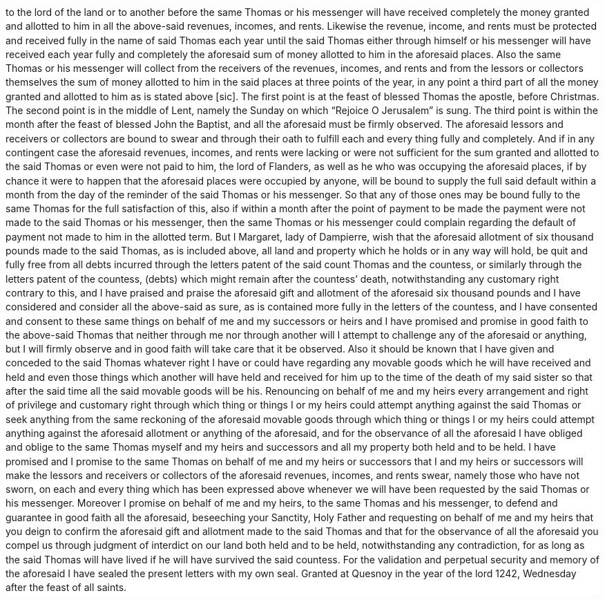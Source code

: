  to the lord of the land or to another before the same Thomas or his messenger will have received completely the money granted and allotted to him in all the above-said revenues, incomes, and rents. Likewise the revenue, income, and rents must be protected and received fully in the name of said Thomas each year until the said Thomas either through himself or his messenger will have received each year fully and completely the aforesaid sum of money allotted to him in the aforesaid places. Also the same Thomas or his messenger will collect from the receivers of the revenues, incomes, and rents and from the lessors or collectors themselves the sum of money allotted to him in the said places at three points of the year, in any point a third part of all the money granted and allotted to him as is stated above [sic]. The first point is at the feast of blessed Thomas the apostle, before Christmas. The second point is in the middle of Lent, namely the Sunday on which “Rejoice O Jerusalem” is sung. The third point is within the month after the feast of blessed John the Baptist, and all the aforesaid must be firmly observed. The aforesaid lessors and receivers or collectors are bound to swear and through their oath to fulfill each and every thing fully and completely. And if in any contingent case the aforesaid revenues, incomes, and rents were lacking or were not sufficient for the sum granted and allotted to the said Thomas or even were not paid to him, the lord of Flanders, as well as he who was occupying the aforesaid places, if by chance it were to happen that the aforesaid places were occupied by anyone, will be bound to supply the full said default within a month from the day of the reminder of the said Thomas or his messenger. So that any of those ones may be bound fully to the same Thomas for the full satisfaction of this, also if within a month after the point of payment to be made the payment were not made to the said Thomas or his messenger, then the same Thomas or his messenger could complain regarding the default of payment not made to him in the allotted term. But I Margaret, lady of Dampierre, wish that the aforesaid allotment of six thousand pounds made to the said Thomas, as is included above, all land and property which he holds or in any way will hold, be quit and fully free from all debts incurred through the letters patent of the said count Thomas and the countess, or similarly through the letters patent of the countess, (debts) which might remain after the countess’ death, notwithstanding any customary right contrary to this, and I have praised and praise the aforesaid gift and allotment of the aforesaid six thousand pounds and I have considered and consider all the above-said as sure, as is contained more fully in the letters of the countess, and I have consented and consent to these same things on behalf of me and my successors or heirs and I have promised and promise in good faith to the above-said Thomas that neither through me nor through another will I attempt to challenge any of the aforesaid or anything, but I will firmly observe and in good faith will take care that it be observed. Also it should be known that I have given and conceded to the said Thomas whatever right I have or could have regarding any movable goods which he will have received and held and even those things which another will have held and received for him up to the time of the death of my said sister so that after the said time all the said movable goods will be his. Renouncing on behalf of me and my heirs every arrangement and right of privilege and customary right through which thing or things I or my heirs could attempt anything against the said Thomas or seek anything from the same reckoning of the aforesaid movable goods through which thing or things I or my heirs could attempt anything against the aforesaid allotment or anything of the aforesaid, and for the observance of all the aforesaid I have obliged and oblige to the same Thomas myself and my heirs and successors and all my property both held and to be held. I have promised and I promise to the same Thomas on behalf of me and my heirs or successors that I and my heirs or successors will make the lessors and receivers or collectors of the aforesaid revenues, incomes, and rents swear, namely those who have not sworn, on each and every thing which has been expressed above whenever we will have been requested by the said Thomas or his messenger. Moreover I promise on behalf of me and my heirs, to the same Thomas and his messenger, to defend and guarantee in good faith all the aforesaid, beseeching your Sanctity, Holy Father and requesting on behalf of me and my heirs that you deign to confirm the aforesaid gift and allotment made to the said Thomas and that for the observance of all the aforesaid you compel us through judgment of interdict on our land both held and to be held, notwithstanding any contradiction, for as long as the said Thomas will have lived if he will have survived the said countess. For the validation and perpetual security and memory of the aforesaid I have sealed the present letters with my own seal. Granted at Quesnoy in the year of the lord 1242, Wednesday after the feast of all saints. 
